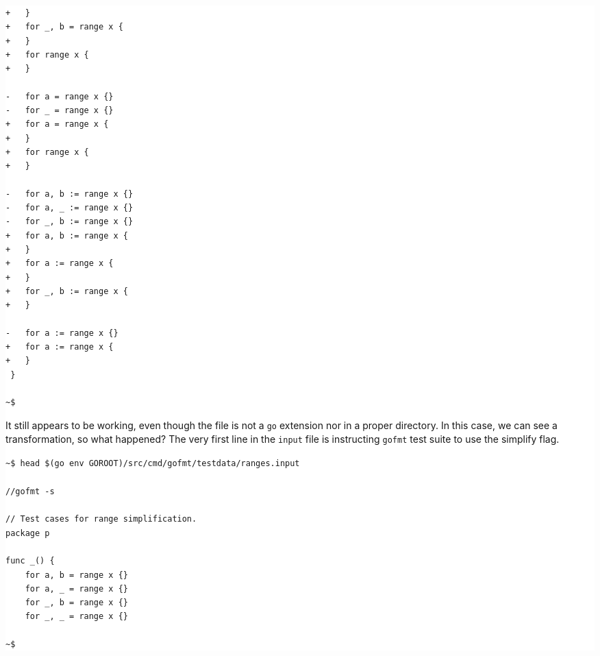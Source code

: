 ```
+	}
+	for _, b = range x {
+	}
+	for range x {
+	}
 
-	for a = range x {}
-	for _ = range x {}
+	for a = range x {
+	}
+	for range x {
+	}
 
-	for a, b := range x {}
-	for a, _ := range x {}
-	for _, b := range x {}
+	for a, b := range x {
+	}
+	for a := range x {
+	}
+	for _, b := range x {
+	}
 
-	for a := range x {}
+	for a := range x {
+	}
 }

~$
```

It still appears to be working, even though the file is not a `go` extension nor in a proper directory.  In this case,
we can see a transformation, so what happened?  The very first line in the `input` file is instructing `gofmt` test
suite to use the simplify flag.

```
~$ head $(go env GOROOT)/src/cmd/gofmt/testdata/ranges.input

//gofmt -s

// Test cases for range simplification.
package p

func _() {
	for a, b = range x {}
	for a, _ = range x {}
	for _, b = range x {}
	for _, _ = range x {}

~$
```

